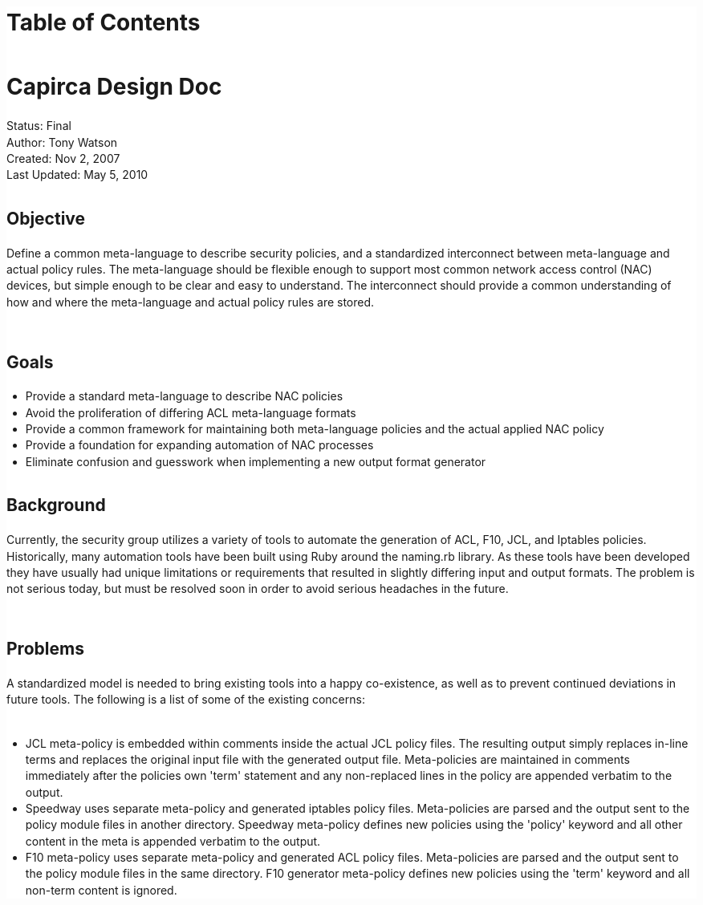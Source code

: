 # Table of Contents #


# Capirca Design Doc #

Status: Final<br>
Author: Tony Watson<br>
Created: Nov 2, 2007<br>
Last Updated: May 5, 2010<br>

<h2>Objective</h2>

Define a common meta-language to describe security policies, and a standardized interconnect between meta-language and actual policy rules.  The meta-language should be flexible enough to support most common network access control (NAC) devices, but simple enough to be clear and easy to understand.  The interconnect should provide a common understanding of how and where the meta-language and actual policy rules are stored.<br>
<br>
<h2>Goals</h2>

<ul><li>Provide a standard meta-language to describe NAC policies<br>
</li><li>Avoid the proliferation of differing ACL meta-language formats<br>
</li><li>Provide a common framework for maintaining both meta-language policies and the actual applied NAC policy<br>
</li><li>Provide a foundation for expanding automation of NAC processes<br>
</li><li>Eliminate confusion and guesswork when implementing a new output format generator</li></ul>


<h2>Background</h2>

Currently, the security group utilizes a variety of tools to automate the generation of ACL, F10, JCL, and Iptables policies.  Historically, many automation tools have been built using Ruby around the naming.rb library.  As these tools have been developed they have usually had unique limitations or requirements that resulted in slightly differing input and output formats.  The problem is not serious today, but must be resolved soon in order to avoid serious headaches in the future.<br>
<br>
<h2>Problems</h2>

A standardized model is needed to bring existing tools into a happy co-existence, as well as to prevent continued deviations in future tools.  The following is a list of some of the existing concerns:<br>
<br>
<ul><li>JCL meta-policy is embedded within comments inside the actual JCL policy files.  The resulting output simply replaces in-line terms and replaces the original input file with the generated output file.  Meta-policies are maintained in comments immediately after the policies own 'term' statement and any non-replaced lines in the policy are appended verbatim to the output.<br>
</li><li>Speedway uses separate meta-policy and generated iptables policy files.  Meta-policies are parsed and the output sent to the policy module files in another directory.  Speedway meta-policy defines new policies using the 'policy' keyword and all other content in the meta is appended verbatim to the output.<br>
</li><li>F10 meta-policy uses separate meta-policy and generated ACL policy files.  Meta-policies are parsed and the output sent to the policy module files in the same directory.  F10 generator meta-policy defines new policies using the 'term' keyword and all non-term content is ignored.</li></ul>
